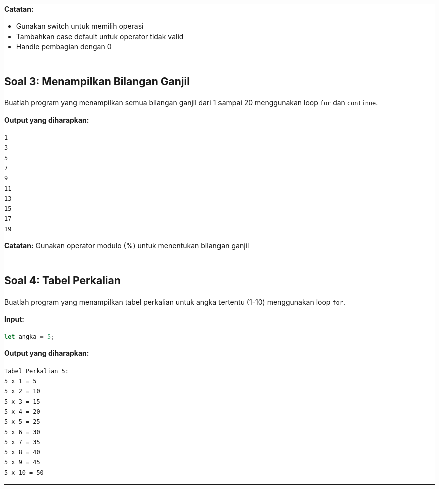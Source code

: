 **Catatan:**

- Gunakan switch untuk memilih operasi
- Tambahkan case default untuk operator tidak valid
- Handle pembagian dengan 0

---

## Soal 3: Menampilkan Bilangan Ganjil

Buatlah program yang menampilkan semua bilangan ganjil dari 1 sampai 20 menggunakan loop `for` dan `continue`.

**Output yang diharapkan:**

```
1
3
5
7
9
11
13
15
17
19
```

**Catatan:** Gunakan operator modulo (%) untuk menentukan bilangan ganjil

---

## Soal 4: Tabel Perkalian

Buatlah program yang menampilkan tabel perkalian untuk angka tertentu (1-10) menggunakan loop `for`.

**Input:**

```javascript
let angka = 5;
```

**Output yang diharapkan:**

```
Tabel Perkalian 5:
5 x 1 = 5
5 x 2 = 10
5 x 3 = 15
5 x 4 = 20
5 x 5 = 25
5 x 6 = 30
5 x 7 = 35
5 x 8 = 40
5 x 9 = 45
5 x 10 = 50
```

---